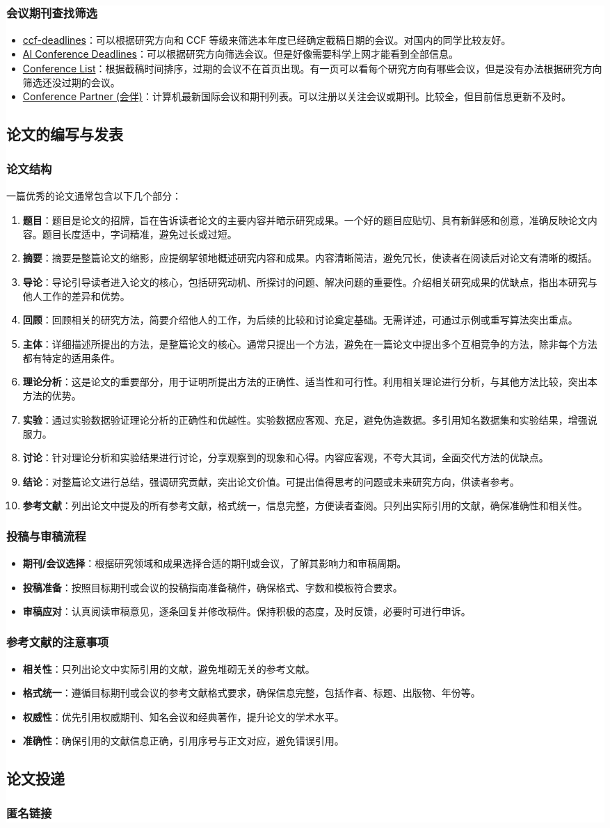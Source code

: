 ### 会议期刊查找筛选

- [ccf-deadlines](https://ccfddl.github.io/)：可以根据研究方向和 CCF 等级来筛选本年度已经确定截稿日期的会议。对国内的同学比较友好。
- [AI Conference Deadlines](https://aideadlin.es/)：可以根据研究方向筛选会议。但是好像需要科学上网才能看到全部信息。
- [Conference List](http://www.conferencelist.info/upcoming.html)：根据截稿时间排序，过期的会议不在首页出现。有一页可以看每个研究方向有哪些会议，但是没有办法根据研究方向筛选还没过期的会议。
- [Conference Partner (会伴)](http://www.myhuiban.com/)：计算机最新国际会议和期刊列表。可以注册以关注会议或期刊。比较全，但目前信息更新不及时。



## 论文的编写与发表

### 论文结构

一篇优秀的论文通常包含以下几个部分：

1. **题目**：题目是论文的招牌，旨在告诉读者论文的主要内容并暗示研究成果。一个好的题目应贴切、具有新鲜感和创意，准确反映论文内容。题目长度适中，字词精准，避免过长或过短。

2. **摘要**：摘要是整篇论文的缩影，应提纲挈领地概述研究内容和成果。内容清晰简洁，避免冗长，使读者在阅读后对论文有清晰的概括。

3. **导论**：导论引导读者进入论文的核心，包括研究动机、所探讨的问题、解决问题的重要性。介绍相关研究成果的优缺点，指出本研究与他人工作的差异和优势。

4. **回顾**：回顾相关的研究方法，简要介绍他人的工作，为后续的比较和讨论奠定基础。无需详述，可通过示例或重写算法突出重点。

5. **主体**：详细描述所提出的方法，是整篇论文的核心。通常只提出一个方法，避免在一篇论文中提出多个互相竞争的方法，除非每个方法都有特定的适用条件。

6. **理论分析**：这是论文的重要部分，用于证明所提出方法的正确性、适当性和可行性。利用相关理论进行分析，与其他方法比较，突出本方法的优势。

7. **实验**：通过实验数据验证理论分析的正确性和优越性。实验数据应客观、充足，避免伪造数据。多引用知名数据集和实验结果，增强说服力。

8. **讨论**：针对理论分析和实验结果进行讨论，分享观察到的现象和心得。内容应客观，不夸大其词，全面交代方法的优缺点。

9. **结论**：对整篇论文进行总结，强调研究贡献，突出论文价值。可提出值得思考的问题或未来研究方向，供读者参考。

10. **参考文献**：列出论文中提及的所有参考文献，格式统一，信息完整，方便读者查阅。只列出实际引用的文献，确保准确性和相关性。

### 投稿与审稿流程

- **期刊/会议选择**：根据研究领域和成果选择合适的期刊或会议，了解其影响力和审稿周期。

- **投稿准备**：按照目标期刊或会议的投稿指南准备稿件，确保格式、字数和模板符合要求。

- **审稿应对**：认真阅读审稿意见，逐条回复并修改稿件。保持积极的态度，及时反馈，必要时可进行申诉。

### 参考文献的注意事项

- **相关性**：只列出论文中实际引用的文献，避免堆砌无关的参考文献。

- **格式统一**：遵循目标期刊或会议的参考文献格式要求，确保信息完整，包括作者、标题、出版物、年份等。

- **权威性**：优先引用权威期刊、知名会议和经典著作，提升论文的学术水平。

- **准确性**：确保引用的文献信息正确，引用序号与正文对应，避免错误引用。



## 论文投递

### 匿名链接
